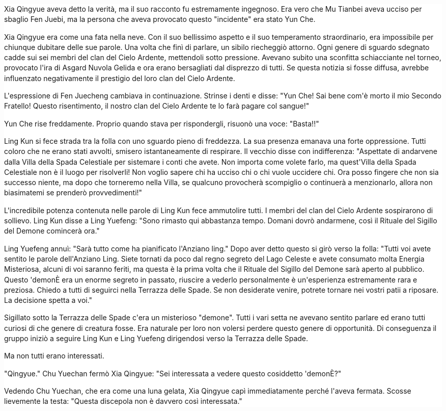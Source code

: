 
Xia Qingyue aveva detto la verità, ma il suo racconto fu estremamente ingegnoso. Era vero che Mu Tianbei aveva ucciso per sbaglio Fen Juebi, ma la persona che aveva provocato questo "incidente" era stato Yun Che.


Xia Qingyue era come una fata nella neve. Con il suo bellissimo aspetto e il suo temperamento straordinario, era impossibile per chiunque dubitare delle sue parole. Una volta che finì di parlare, un sibilo riecheggiò attorno.
Ogni genere di sguardo sdegnato cadde sui sei membri del clan del Cielo Ardente, mettendoli sotto pressione. Avevano subito una sconfitta schiacciante nel torneo, provocato l'ira di Asgard Nuvola Gelida e ora erano bersagliati dal disprezzo di tutti. Se questa notizia si fosse diffusa, avrebbe influenzato negativamente il prestigio del loro clan del Cielo Ardente.


L'espressione di Fen Juecheng cambiava in continuazione. Strinse i denti e disse: "Yun Che! Sai bene com'è morto il mio Secondo Fratello! Questo risentimento, il nostro clan del Cielo Ardente te lo farà pagare col sangue!"


Yun Che rise freddamente. Proprio quando stava per rispondergli, risuonò una voce: "Basta!!"


Ling Kun si fece strada tra la folla con uno sguardo pieno di freddezza. La sua presenza emanava una forte oppressione. Tutti coloro che ne erano stati avvolti, smisero istantaneamente di respirare. Il vecchio disse con indifferenza: "Aspettate di andarvene dalla Villa della Spada Celestiale per sistemare i conti che avete. Non importa come volete farlo, ma quest'Villa della Spada Celestiale non è il luogo per risolverli! Non voglio sapere chi ha ucciso chi o chi vuole uccidere chi. Ora posso fingere che non sia successo niente, ma dopo che torneremo nella Villa, se qualcuno provocherà scompiglio o continuerà a menzionarlo, allora non biasimatemi se prenderò provvedimenti!"


L'incredibile potenza contenuta nelle parole di Ling Kun fece ammutolire tutti.
I membri del clan del Cielo Ardente sospirarono di sollievo. Ling Kun disse a Ling Yuefeng: "Sono rimasto qui abbastanza tempo. Domani dovrò andarmene, così il Rituale del Sigillo del Demone comincerà ora."


Ling Yuefeng annuì: "Sarà tutto come ha pianificato l'Anziano ling." Dopo aver detto questo si girò verso la folla: "Tutti voi avete sentito le parole dell'Anziano Ling.
Siete tornati da poco dal regno segreto del Lago Celeste e avete consumato molta Energia Misteriosa, alcuni di voi saranno feriti, ma questa è la prima volta che il Rituale del Sigillo del Demone sarà aperto al pubblico. Questo 'demonÈ era un enorme segreto in passato, riuscire a vederlo personalmente è un'esperienza estremamente rara e preziosa. Chiedo a tutti di seguirci nella Terrazza delle Spade. Se non desiderate venire, potrete tornare nei vostri patii a riposare. La decisione spetta a voi."


Sigillato sotto la Terrazza delle Spade c'era un misterioso "demone". Tutti i vari setta ne avevano sentito parlare ed erano tutti curiosi di che genere di creatura fosse. Era naturale per loro non volersi perdere questo genere di opportunità. Di conseguenza il gruppo iniziò a seguire Ling Kun e Ling Yuefeng dirigendosi verso la Terrazza delle Spade.


Ma non tutti erano interessati.


"Qingyue." Chu Yuechan fermò Xia Qingyue: "Sei interessata a vedere questo cosiddetto 'demonÈ?"


Vedendo Chu Yuechan, che era come una luna gelata, Xia Qingyue capì immediatamente perché l'aveva fermata. Scosse lievemente la testa: "Questa discepola non è davvero così interessata."
